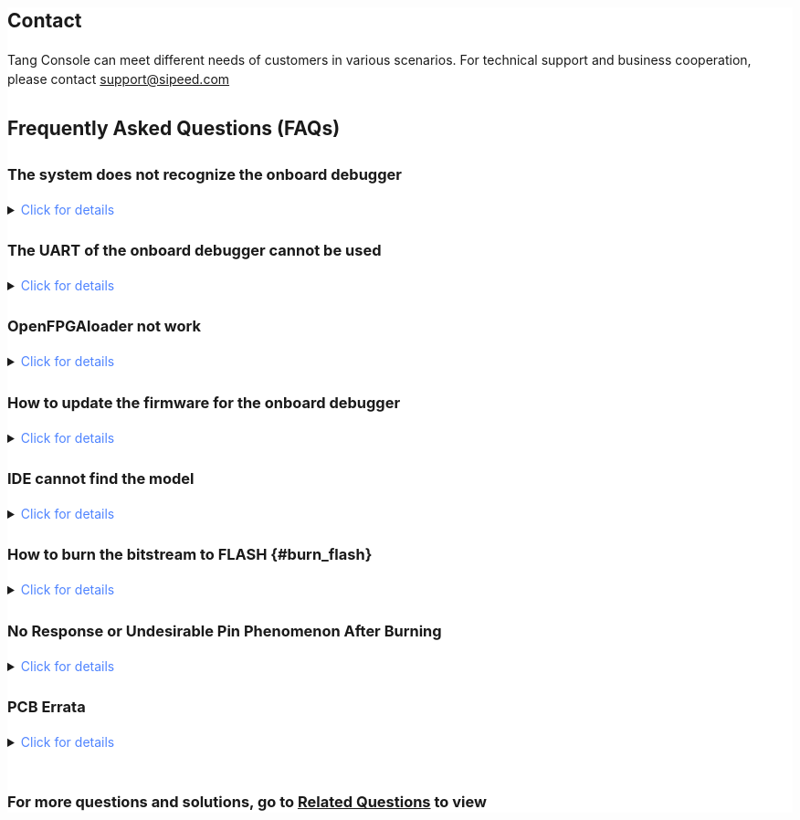 
## Contact

Tang Console can meet different needs of customers in various scenarios. For technical support and business cooperation, please contact [support@sipeed.com](support@sipeed.com)


## Frequently Asked Questions (FAQs)

### The system does not recognize the onboard debugger

<details><summary><font color="#4F84FF">Click for details</font></summary></details>

### The UART of the onboard debugger cannot be used

<details><summary><font color="#4F84FF">Click for details</font></summary></details>

### OpenFPGAloader not work

<details><summary><font color="#4F84FF">Click for details</font></summary></details>

### How to update the firmware for the onboard debugger

<details><summary><font color="#4F84FF">Click for details</font></summary></details>

### IDE cannot find the model

<details><summary><font color="#4F84FF">Click for details</font></summary></details>

### How to burn the bitstream to FLASH {#burn_flash}

<details><summary><font color="#4F84FF">Click for details</font></summary></details>

### No Response or Undesirable Pin Phenomenon After Burning

<details><summary><font color="#4F84FF">Click for details</font></summary></details>

### PCB Errata 

<details><summary><font color="#4F84FF">Click for details</font></summary></details>
</br>

### For more questions and solutions, go to [Related Questions](./../common-doc/questions.md) to view